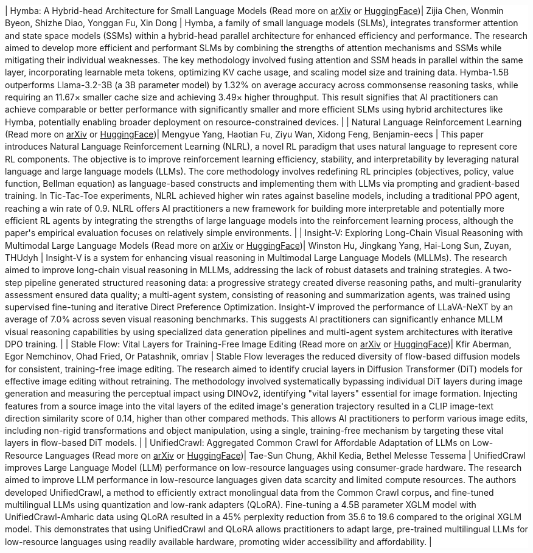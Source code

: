 | Hymba: A Hybrid-head Architecture for Small Language Models (Read more on [arXiv](https://arxiv.org/abs/2411.13676) or [HuggingFace](https://huggingface.co/papers/2411.13676))| Zijia Chen, Wonmin Byeon, Shizhe Diao, Yonggan Fu, Xin Dong | Hymba, a family of small language models (SLMs), integrates transformer attention and state space models (SSMs) within a hybrid-head parallel architecture for enhanced efficiency and performance.  The research aimed to develop more efficient and performant SLMs by combining the strengths of attention mechanisms and SSMs while mitigating their individual weaknesses.  The key methodology involved fusing attention and SSM heads in parallel within the same layer, incorporating learnable meta tokens, optimizing KV cache usage, and scaling model size and training data.  Hymba-1.5B outperforms Llama-3.2-3B (a 3B parameter model) by 1.32% on average accuracy across commonsense reasoning tasks, while requiring an 11.67× smaller cache size and achieving 3.49× higher throughput. This result signifies that AI practitioners can achieve comparable or better performance with significantly smaller and more efficient SLMs using hybrid architectures like Hymba, potentially enabling broader deployment on resource-constrained devices.  |
| Natural Language Reinforcement Learning (Read more on [arXiv](https://arxiv.org/abs/2411.14251) or [HuggingFace](https://huggingface.co/papers/2411.14251))| Mengyue Yang, Haotian Fu, Ziyu Wan, Xidong Feng, Benjamin-eecs | This paper introduces Natural Language Reinforcement Learning (NLRL), a novel RL paradigm that uses natural language to represent core RL components.  The objective is to improve reinforcement learning efficiency, stability, and interpretability by leveraging natural language and large language models (LLMs).  The core methodology involves redefining RL principles (objectives, policy, value function, Bellman equation) as language-based constructs and implementing them with LLMs via prompting and gradient-based training.  In Tic-Tac-Toe experiments, NLRL achieved higher win rates against baseline models, including a traditional PPO agent, reaching a win rate of 0.9.  NLRL offers AI practitioners a new framework for building more interpretable and potentially more efficient RL agents by integrating the strengths of large language models into the reinforcement learning process, although the paper's empirical evaluation focuses on relatively simple environments.  |
| Insight-V: Exploring Long-Chain Visual Reasoning with Multimodal Large Language Models (Read more on [arXiv](https://arxiv.org/abs/2411.14432) or [HuggingFace](https://huggingface.co/papers/2411.14432))| Winston Hu, Jingkang Yang, Hai-Long Sun, Zuyan, THUdyh | Insight-V is a system for enhancing visual reasoning in Multimodal Large Language Models (MLLMs).  The research aimed to improve long-chain visual reasoning in MLLMs, addressing the lack of robust datasets and training strategies.  A two-step pipeline generated structured reasoning data: a progressive strategy created diverse reasoning paths, and multi-granularity assessment ensured data quality; a multi-agent system, consisting of reasoning and summarization agents, was trained using supervised fine-tuning and iterative Direct Preference Optimization.  Insight-V improved the performance of LLaVA-NeXT by an average of 7.0% across seven visual reasoning benchmarks.  This suggests AI practitioners can significantly enhance MLLM visual reasoning capabilities by using specialized data generation pipelines and multi-agent system architectures with iterative DPO training.  |
| Stable Flow: Vital Layers for Training-Free Image Editing (Read more on [arXiv](https://arxiv.org/abs/2411.14430) or [HuggingFace](https://huggingface.co/papers/2411.14430))| Kfir Aberman, Egor Nemchinov, Ohad Fried, Or Patashnik, omriav | Stable Flow leverages the reduced diversity of flow-based diffusion models for consistent, training-free image editing.  The research aimed to identify crucial layers in Diffusion Transformer (DiT) models for effective image editing without retraining. The methodology involved systematically bypassing individual DiT layers during image generation and measuring the perceptual impact using DINOv2, identifying "vital layers" essential for image formation.  Injecting features from a source image into the vital layers of the edited image's generation trajectory resulted in a CLIP image-text direction similarity score of 0.14, higher than other compared methods.  This allows AI practitioners to perform various image edits, including non-rigid transformations and object manipulation, using a single, training-free mechanism by targeting these vital layers in flow-based DiT models.  |
| UnifiedCrawl: Aggregated Common Crawl for Affordable Adaptation of LLMs on Low-Resource Languages (Read more on [arXiv](https://arxiv.org/abs/2411.14343) or [HuggingFace](https://huggingface.co/papers/2411.14343))| Tae-Sun Chung, Akhil Kedia, Bethel Melesse Tessema | UnifiedCrawl improves Large Language Model (LLM) performance on low-resource languages using consumer-grade hardware. The research aimed to improve LLM performance in low-resource languages given data scarcity and limited compute resources. The authors developed UnifiedCrawl, a method to efficiently extract monolingual data from the Common Crawl corpus, and fine-tuned multilingual LLMs using quantization and low-rank adapters (QLoRA). Fine-tuning a 4.5B parameter XGLM model with UnifiedCrawl-Amharic data using QLoRA resulted in a 45% perplexity reduction from 35.6 to 19.6 compared to the original XGLM model. This demonstrates that using UnifiedCrawl and QLoRA allows practitioners to adapt large, pre-trained multilingual LLMs for low-resource languages using readily available hardware, promoting wider accessibility and affordability.  |
